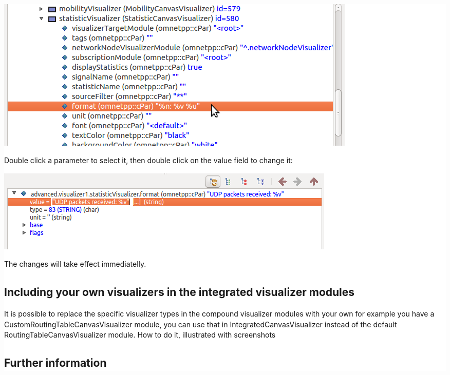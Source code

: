 <img class="screen" src="modify_3.png">

Double click a parameter to select it, then double click on the value
field to change it:

<img class="screen" src="modify2.png">

The changes will take effect immediatelly.

## Including your own visualizers in the integrated visualizer modules

It is possible to replace the specific visualizer types in the compound visualizer modules with your own
for example you have a CustomRoutingTableCanvasVisualizer module, you can use that in IntegratedCanvasVisualizer
instead of the default RoutingTableCanvasVisualizer module.
How to do it, illustrated with screenshots

## Further information

